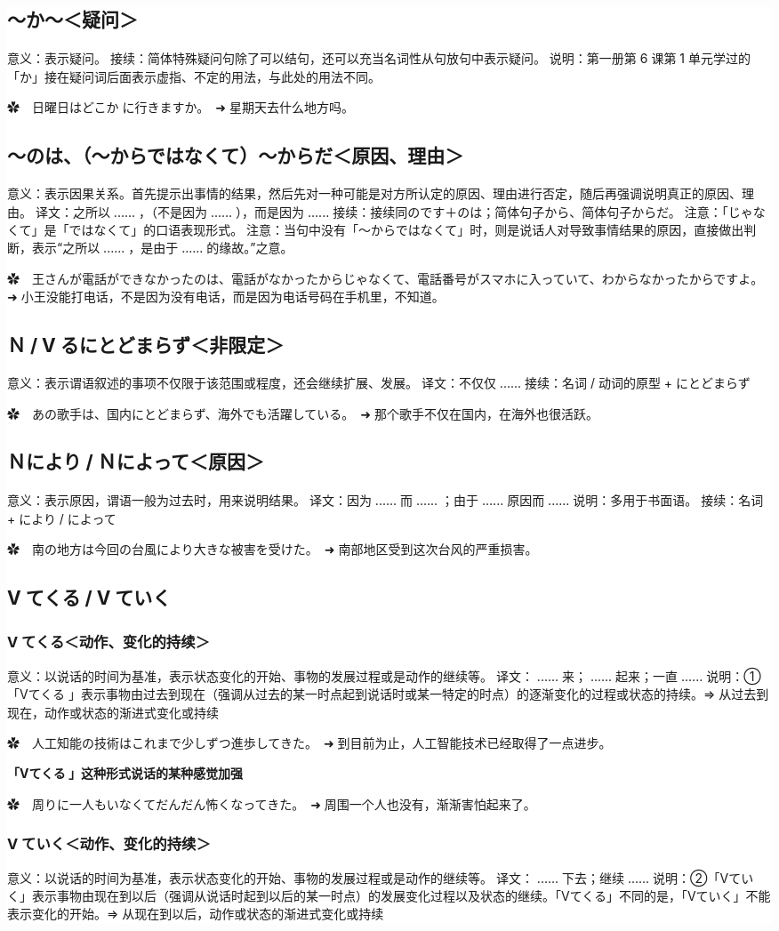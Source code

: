 ## ～か～＜疑问＞
意义：表示疑问。
接续：简体特殊疑问句除了可以结句，还可以充当名词性从句放句中表示疑问。
说明：第一册第 6 课第 1 单元学过的「か」接在疑问词后面表示虚指、不定的用法，与此处的用法不同。

✿　日曜日はどこか に行きますか。　&#10140;  星期天去什么地方吗。

## ～のは、（～からではなくて）～からだ＜原因、理由＞
意义：表示因果关系。首先提示出事情的结果，然后先对一种可能是对方所认定的原因、理由进行否定，随后再强调说明真正的原因、理由。
译文：之所以 ...... ，（不是因为 ...... ），而是因为 ......
接续：接续同のです＋のは；简体句子から、简体句子からだ。
注意：「じゃなくて」是「ではなくて」的口语表现形式。
注意：当句中没有「～からではなくて」时，则是说话人对导致事情结果的原因，直接做出判断，表示“之所以 ...... ，是由于 ...... 的缘故。”之意。


✿　王さんが電話ができなかったのは、電話がなかったからじゃなくて、電話番号がスマホに入っていて、わからなかったからですよ。　
&#10140;  小王没能打电话，不是因为没有电话，而是因为电话号码在手机里，不知道。

## Ｎ / V るにとどまらず＜非限定＞

意义：表示谓语叙述的事项不仅限于该范围或程度，还会继续扩展、发展。
译文：不仅仅 ......
接续：名词 / 动词的原型 + にとどまらず


✿　あの歌手は、国内にとどまらず、海外でも活躍している。　&#10140; 那个歌手不仅在国内，在海外也很活跃。

## Ｎにより / Ｎによって＜原因＞ 
意义：表示原因，谓语一般为过去时，用来说明结果。
译文：因为 ...... 而 ...... ；由于 ...... 原因而 ......
说明：多用于书面语。 
接续：名词 + により / によって

✿　南の地方は今回の台風により大きな被害を受けた。　&#10140; 南部地区受到这次台风的严重损害。

## V てくる / V ていく

### V てくる＜动作、变化的持续＞
意义：以说话的时间为基准，表示状态变化的开始、事物的发展过程或是动作的继续等。
译文： ...... 来； ...... 起来；一直 ......
说明：①「Vてくる 」表示事物由过去到现在（强调从过去的某一时点起到说话时或某一特定的时点）的逐渐变化的过程或状态的持续。⇒ 从过去到现在，动作或状态的渐进式变化或持续

✿　人工知能の技術はこれまで少しずつ進歩してきた。　&#10140; 到目前为止，人工智能技术已经取得了一点进步。

**「Vてくる 」这种形式说话的某种感觉加强**

✿　周りに一人もいなくてだんだん怖くなってきた。　&#10140; 周围一个人也没有，渐渐害怕起来了。

### V ていく＜动作、变化的持续＞
意义：以说话的时间为基准，表示状态变化的开始、事物的发展过程或是动作的继续等。
译文： ...... 下去；继续 ......
说明：②「Vていく」表示事物由现在到以后（强调从说话时起到以后的某一时点）的发展变化过程以及状态的继续。「Vてくる」不同的是，「Vていく」不能表示变化的开始。⇒ 从现在到以后，动作或状态的渐进式变化或持续

